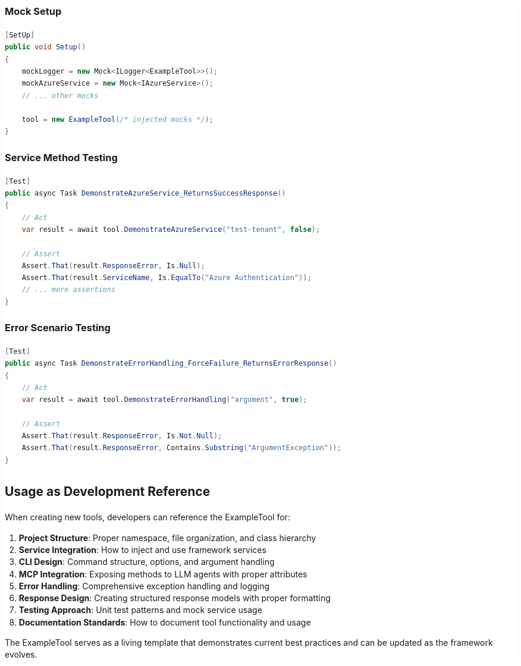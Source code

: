 ### Mock Setup
```csharp
[SetUp]
public void Setup()
{
    mockLogger = new Mock<ILogger<ExampleTool>>();
    mockAzureService = new Mock<IAzureService>();
    // ... other mocks

    tool = new ExampleTool(/* injected mocks */);
}
```

### Service Method Testing
```csharp
[Test]
public async Task DemonstrateAzureService_ReturnsSuccessResponse()
{
    // Act
    var result = await tool.DemonstrateAzureService("test-tenant", false);

    // Assert
    Assert.That(result.ResponseError, Is.Null);
    Assert.That(result.ServiceName, Is.EqualTo("Azure Authentication"));
    // ... more assertions
}
```

### Error Scenario Testing
```csharp
[Test]
public async Task DemonstrateErrorHandling_ForceFailure_ReturnsErrorResponse()
{
    // Act
    var result = await tool.DemonstrateErrorHandling("argument", true);

    // Assert
    Assert.That(result.ResponseError, Is.Not.Null);
    Assert.That(result.ResponseError, Contains.Substring("ArgumentException"));
}
```

## Usage as Development Reference

When creating new tools, developers can reference the ExampleTool for:

1. **Project Structure**: Proper namespace, file organization, and class hierarchy
2. **Service Integration**: How to inject and use framework services
3. **CLI Design**: Command structure, options, and argument handling
4. **MCP Integration**: Exposing methods to LLM agents with proper attributes
5. **Error Handling**: Comprehensive exception handling and logging
6. **Response Design**: Creating structured response models with proper formatting
7. **Testing Approach**: Unit test patterns and mock service usage
8. **Documentation Standards**: How to document tool functionality and usage

The ExampleTool serves as a living template that demonstrates current best practices and can be updated as the framework evolves.
